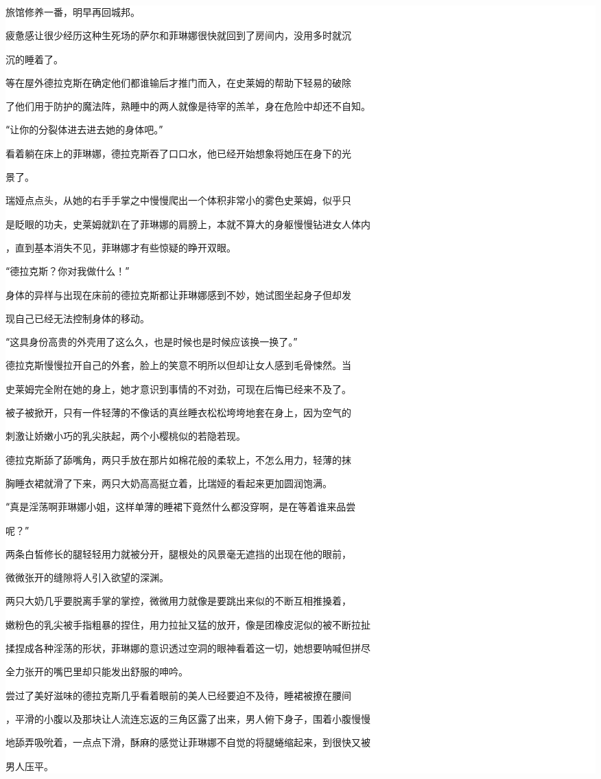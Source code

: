 旅馆修养一番，明早再回城邦。

疲惫感让很少经历这种生死场的萨尔和菲琳娜很快就回到了房间内，没用多时就沉

沉的睡着了。

等在屋外德拉克斯在确定他们都谁输后才推门而入，在史莱姆的帮助下轻易的破除

了他们用于防护的魔法阵，熟睡中的两人就像是待宰的羔羊，身在危险中却还不自知。

“让你的分裂体进去进去她的身体吧。”

看着躺在床上的菲琳娜，德拉克斯吞了口口水，他已经开始想象将她压在身下的光

景了。

瑞娅点点头，从她的右手手掌之中慢慢爬出一个体积非常小的雾色史莱姆，似乎只

是眨眼的功夫，史莱姆就趴在了菲琳娜的肩膀上，本就不算大的身躯慢慢钻进女人体内

，直到基本消失不见，菲琳娜才有些惊疑的睁开双眼。

“德拉克斯？你对我做什么！”

身体的异样与出现在床前的德拉克斯都让菲琳娜感到不妙，她试图坐起身子但却发

现自己已经无法控制身体的移动。

“这具身份高贵的外壳用了这么久，也是时候也是时候应该换一换了。”

德拉克斯慢慢拉开自己的外套，脸上的笑意不明所以但却让女人感到毛骨悚然。当

史莱姆完全附在她的身上，她才意识到事情的不对劲，可现在后悔已经来不及了。

被子被掀开，只有一件轻薄的不像话的真丝睡衣松松垮垮地套在身上，因为空气的

刺激让娇嫩小巧的乳尖肤起，两个小樱桃似的若隐若现。

德拉克斯舔了舔嘴角，两只手放在那片如棉花般的柔软上，不怎么用力，轻薄的抹

胸睡衣裙就滑了下来，两只大奶高高挺立着，比瑞娅的看起来更加圆润饱满。

“真是淫荡啊菲琳娜小姐，这样单薄的睡裙下竟然什么都没穿啊，是在等着谁来品尝

呢？”

两条白皙修长的腿轻轻用力就被分开，腿根处的风景毫无遮挡的出现在他的眼前，

微微张开的缝隙将人引入欲望的深渊。

两只大奶几乎要脱离手掌的掌控，微微用力就像是要跳出来似的不断互相推搡着，

嫩粉色的乳尖被手指粗暴的捏住，用力拉扯又猛的放开，像是团橡皮泥似的被不断拉扯

揉捏成各种淫荡的形状，菲琳娜的意识透过空洞的眼神看着这一切，她想要呐喊但拼尽

全力张开的嘴巴里却只能发出舒服的呻吟。

尝过了美好滋味的德拉克斯几乎看着眼前的美人已经要迫不及待，睡裙被撩在腰间

，平滑的小腹以及那块让人流连忘返的三角区露了出来，男人俯下身子，围着小腹慢慢

地舔弄吸吮着，一点点下滑，酥麻的感觉让菲琳娜不自觉的将腿蜷缩起来，到很快又被

男人压平。
